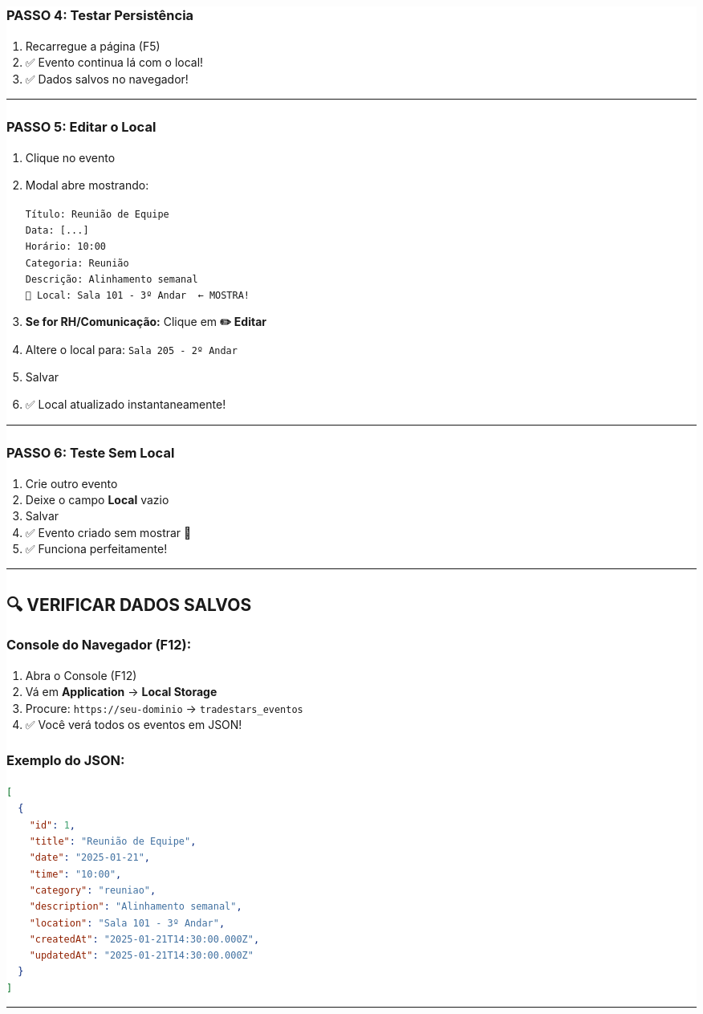 
### **PASSO 4: Testar Persistência**

1. Recarregue a página (F5)
2. ✅ Evento continua lá com o local!
3. ✅ Dados salvos no navegador!

---

### **PASSO 5: Editar o Local**

1. Clique no evento
2. Modal abre mostrando:
   ```
   Título: Reunião de Equipe
   Data: [...]
   Horário: 10:00
   Categoria: Reunião
   Descrição: Alinhamento semanal
   📍 Local: Sala 101 - 3º Andar  ← MOSTRA!
   ```

3. **Se for RH/Comunicação:** Clique em **✏️ Editar**
4. Altere o local para: `Sala 205 - 2º Andar`
5. Salvar
6. ✅ Local atualizado instantaneamente!

---

### **PASSO 6: Teste Sem Local**

1. Crie outro evento
2. Deixe o campo **Local** vazio
3. Salvar
4. ✅ Evento criado sem mostrar 📍
5. ✅ Funciona perfeitamente!

---

## 🔍 **VERIFICAR DADOS SALVOS**

### **Console do Navegador (F12):**

1. Abra o Console (F12)
2. Vá em **Application** → **Local Storage**
3. Procure: `https://seu-dominio` → `tradestars_eventos`
4. ✅ Você verá todos os eventos em JSON!

### **Exemplo do JSON:**

```json
[
  {
    "id": 1,
    "title": "Reunião de Equipe",
    "date": "2025-01-21",
    "time": "10:00",
    "category": "reuniao",
    "description": "Alinhamento semanal",
    "location": "Sala 101 - 3º Andar",
    "createdAt": "2025-01-21T14:30:00.000Z",
    "updatedAt": "2025-01-21T14:30:00.000Z"
  }
]
```

---